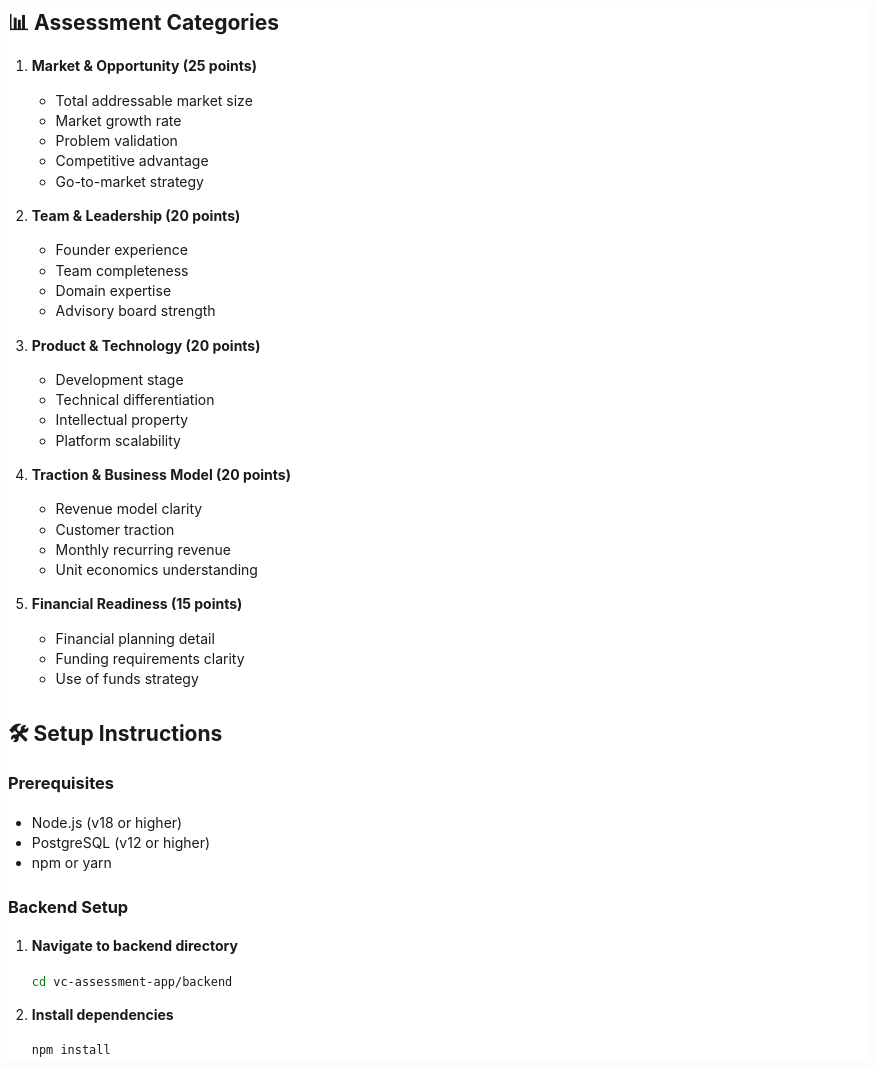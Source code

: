 ## 📊 Assessment Categories

1. **Market & Opportunity (25 points)**

   - Total addressable market size
   - Market growth rate
   - Problem validation
   - Competitive advantage
   - Go-to-market strategy

2. **Team & Leadership (20 points)**

   - Founder experience
   - Team completeness
   - Domain expertise
   - Advisory board strength

3. **Product & Technology (20 points)**

   - Development stage
   - Technical differentiation
   - Intellectual property
   - Platform scalability

4. **Traction & Business Model (20 points)**

   - Revenue model clarity
   - Customer traction
   - Monthly recurring revenue
   - Unit economics understanding

5. **Financial Readiness (15 points)**
   - Financial planning detail
   - Funding requirements clarity
   - Use of funds strategy

## 🛠️ Setup Instructions

### Prerequisites

- Node.js (v18 or higher)
- PostgreSQL (v12 or higher)
- npm or yarn

### Backend Setup

1. **Navigate to backend directory**

   ```bash
   cd vc-assessment-app/backend
   ```

2. **Install dependencies**

   ```bash
   npm install
   ```
